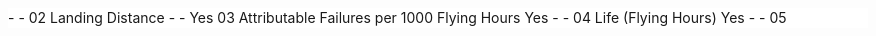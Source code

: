 </Td>
<td>
-
</Td>
<td>
-
</Td>
</Tr>
<tr>
<td>
02
</Td>
<td>
Landing Distance
</Td>
<td>
-
</Td>
<td>
-
</Td>
<td>
Yes
</Td>
</Tr>
<tr>
<td>
03
</Td>
<td>
Attributable Failures per 1000 Flying Hours
</Td>
<td>
Yes
</Td>
<td>
-
</Td>
<td>
-
</Td>
</Tr>
<tr>
<td>
04
</Td>
<td>
Life (Flying Hours)
</Td>
<td>
Yes
</Td>
<td>
-
</Td>
<td>
-
</Td>
</Tr>
<tr>
<td>
05
</Td>
<td>